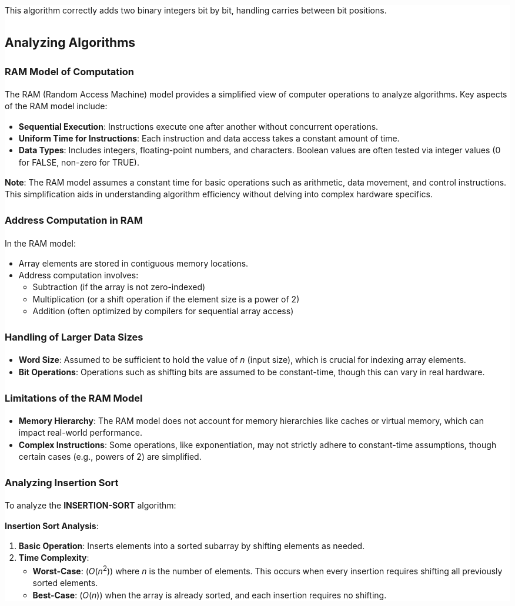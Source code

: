This algorithm correctly adds two binary integers bit by bit, handling carries between bit positions.

## Analyzing Algorithms

### RAM Model of Computation

The RAM (Random Access Machine) model provides a simplified view of computer operations to analyze algorithms. Key aspects of the RAM model include:

- **Sequential Execution**: Instructions execute one after another without concurrent operations.
- **Uniform Time for Instructions**: Each instruction and data access takes a constant amount of time.
- **Data Types**: Includes integers, floating-point numbers, and characters. Boolean values are often tested via integer values (0 for FALSE, non-zero for TRUE).

**Note**: The RAM model assumes a constant time for basic operations such as arithmetic, data movement, and control instructions. This simplification aids in understanding algorithm efficiency without delving into complex hardware specifics.

### Address Computation in RAM

In the RAM model:
- Array elements are stored in contiguous memory locations.
- Address computation involves:
  - Subtraction (if the array is not zero-indexed)
  - Multiplication (or a shift operation if the element size is a power of 2)
  - Addition (often optimized by compilers for sequential array access)

### Handling of Larger Data Sizes

- **Word Size**: Assumed to be sufficient to hold the value of *n* (input size), which is crucial for indexing array elements.
- **Bit Operations**: Operations such as shifting bits are assumed to be constant-time, though this can vary in real hardware.

### Limitations of the RAM Model

- **Memory Hierarchy**: The RAM model does not account for memory hierarchies like caches or virtual memory, which can impact real-world performance.
- **Complex Instructions**: Some operations, like exponentiation, may not strictly adhere to constant-time assumptions, though certain cases (e.g., powers of 2) are simplified.

### Analyzing Insertion Sort

To analyze the **INSERTION-SORT** algorithm:

**Insertion Sort Analysis**:
1. **Basic Operation**: Inserts elements into a sorted subarray by shifting elements as needed.
2. **Time Complexity**:
   - **Worst-Case**: $( O(n^2) )$ where *n* is the number of elements. This occurs when every insertion requires shifting all previously sorted elements.
   - **Best-Case**: $( O(n) )$ when the array is already sorted, and each insertion requires no shifting.
